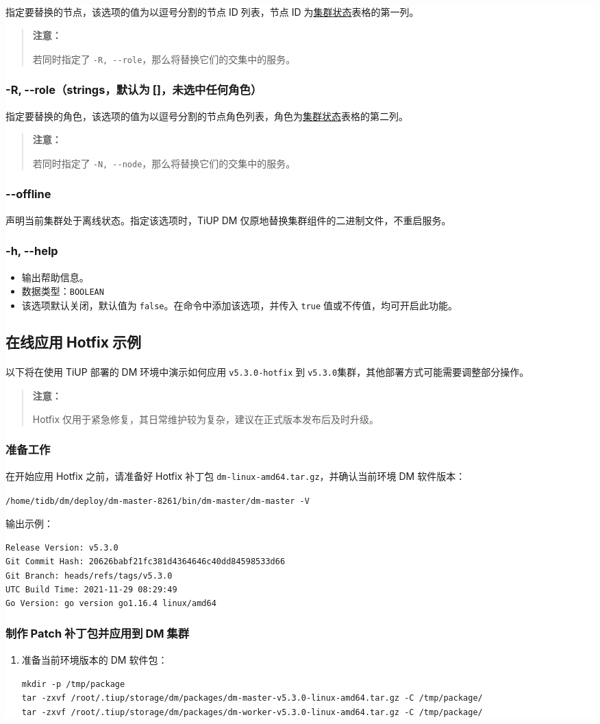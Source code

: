 指定要替换的节点，该选项的值为以逗号分割的节点 ID 列表，节点 ID 为[集群状态](/tiup/tiup-component-dm-display.md)表格的第一列。

> **注意：**
>
> 若同时指定了 `-R, --role`，那么将替换它们的交集中的服务。

### -R, --role（strings，默认为 []，未选中任何角色）

指定要替换的角色，该选项的值为以逗号分割的节点角色列表，角色为[集群状态](/tiup/tiup-component-dm-display.md)表格的第二列。

> **注意：**
>
> 若同时指定了 `-N, --node`，那么将替换它们的交集中的服务。

### --offline

声明当前集群处于离线状态。指定该选项时，TiUP DM 仅原地替换集群组件的二进制文件，不重启服务。

### -h, --help

- 输出帮助信息。
- 数据类型：`BOOLEAN`
- 该选项默认关闭，默认值为 `false`。在命令中添加该选项，并传入 `true` 值或不传值，均可开启此功能。

## 在线应用 Hotfix 示例

以下将在使用 TiUP 部署的 DM 环境中演示如何应用 `v5.3.0-hotfix` 到 `v5.3.0`集群，其他部署方式可能需要调整部分操作。

> **注意：**
>
> Hotfix 仅用于紧急修复，其日常维护较为复杂，建议在正式版本发布后及时升级。

### 准备工作

在开始应用 Hotfix 之前，请准备好 Hotfix 补丁包 `dm-linux-amd64.tar.gz`，并确认当前环境 DM 软件版本：

```shell
/home/tidb/dm/deploy/dm-master-8261/bin/dm-master/dm-master -V
```

输出示例：

```
Release Version: v5.3.0
Git Commit Hash: 20626babf21fc381d4364646c40dd84598533d66
Git Branch: heads/refs/tags/v5.3.0
UTC Build Time: 2021-11-29 08:29:49
Go Version: go version go1.16.4 linux/amd64
```

### 制作 Patch 补丁包并应用到 DM 集群

1. 准备当前环境版本的 DM 软件包：

    
    ```shell
    mkdir -p /tmp/package
    tar -zxvf /root/.tiup/storage/dm/packages/dm-master-v5.3.0-linux-amd64.tar.gz -C /tmp/package/
    tar -zxvf /root/.tiup/storage/dm/packages/dm-worker-v5.3.0-linux-amd64.tar.gz -C /tmp/package/
    ```
